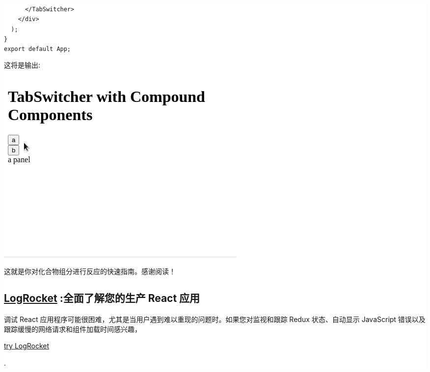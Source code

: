 ```
      </TabSwitcher>
    </div>
  );
}
export default App;

```

这将是输出:

![final demo of the tabswitcher compound component](img/cbb57a73b5db1d6ee966d0adf882914d.png)

这就是你对化合物组分进行反应的快速指南。感谢阅读！

## [LogRocket](https://lp.logrocket.com/blg/react-signup-general) :全面了解您的生产 React 应用

调试 React 应用程序可能很困难，尤其是当用户遇到难以重现的问题时。如果您对监视和跟踪 Redux 状态、自动显示 JavaScript 错误以及跟踪缓慢的网络请求和组件加载时间感兴趣，

[try LogRocket](https://lp.logrocket.com/blg/react-signup-general)

.
